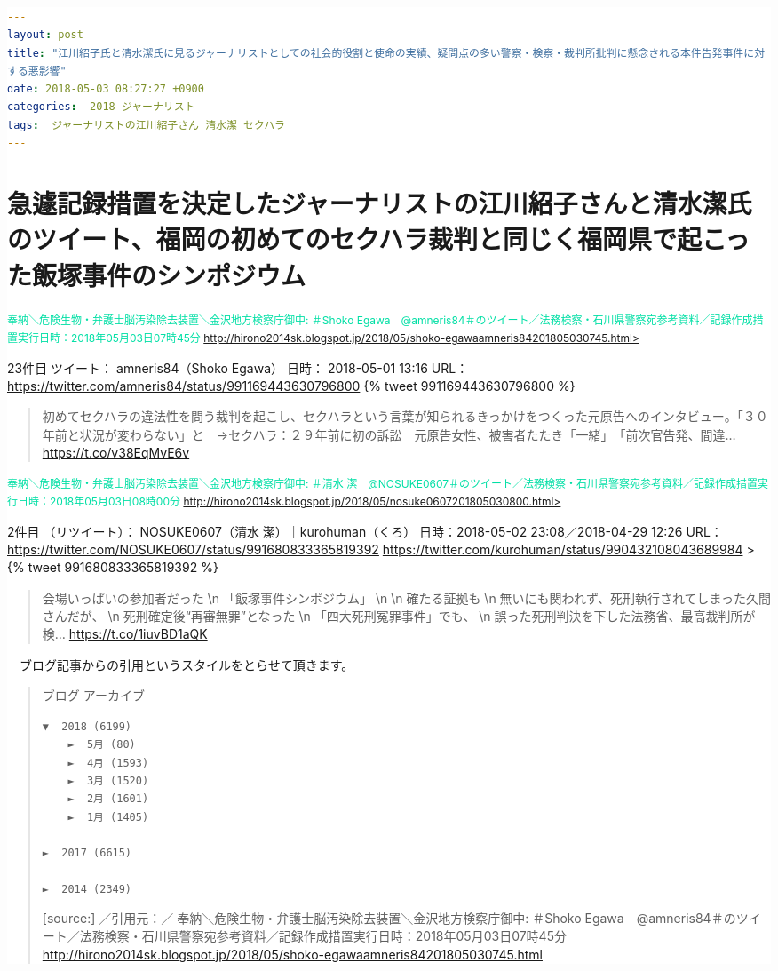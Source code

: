 ```yaml
---
layout: post
title: "江川紹子氏と清水潔氏に見るジャーナリストとしての社会的役割と使命の実績、疑問点の多い警察・検察・裁判所批判に懸念される本件告発事件に対する悪影響"
date: 2018-05-03 08:27:27 +0900
categories:  2018 ジャーナリスト
tags:  ジャーナリストの江川紹子さん 清水潔 セクハラ
---
```


# 急遽記録措置を決定したジャーナリストの江川紹子さんと清水潔氏のツイート、福岡の初めてのセクハラ裁判と同じく福岡県で起こった飯塚事件のシンポジウム #

<span style="color: #01DFA5; font-size: 12px;">奉納＼危険生物・弁護士脳汚染除去装置＼金沢地方検察庁御中: ＃Shoko Egawa　@amneris84＃のツイート／法務検察・石川県警察宛参考資料／記録作成措置実行日時：2018年05月03日07時45分 http://hirono2014sk.blogspot.jp/2018/05/shoko-egawaamneris84201805030745.html></span>

23件目 ツイート： amneris84（Shoko Egawa） 日時： 2018-05-01 13:16 URL： <https://twitter.com/amneris84/status/991169443630796800>
{% tweet 991169443630796800 %}
> 初めてセクハラの違法性を問う裁判を起こし、セクハラという言葉が知られるきっかけをつくった元原告へのインタビュー。「３０年前と状況が変わらない」と　→セクハラ：２９年前に初の訴訟　元原告女性、被害者たたき「一緒」　「前次官告発、間違… https://t.co/v38EqMvE6v

<span style="color: #01DFA5; font-size: 12px;">奉納＼危険生物・弁護士脳汚染除去装置＼金沢地方検察庁御中: ＃清水 潔　@NOSUKE0607＃のツイート／法務検察・石川県警察宛参考資料／記録作成措置実行日時：2018年05月03日08時00分 http://hirono2014sk.blogspot.jp/2018/05/nosuke0607201805030800.html></span>

2件目 （リツイート）： NOSUKE0607（清水 潔）｜kurohuman（くろ） 日時：2018-05-02 23:08／2018-04-29 12:26 URL： <https://twitter.com/NOSUKE0607/status/991680833365819392> <https://twitter.com/kurohuman/status/990432108043689984> >
{% tweet 991680833365819392 %}
> 会場いっぱいの参加者だった \n 「飯塚事件シンポジウム」 \n \n 確たる証拠も \n 無いにも関われず、死刑執行されてしまった久間さんだが、 \n 死刑確定後“再審無罪”となった \n 「四大死刑冤罪事件」でも、 \n 誤った死刑判決を下した法務省、最高裁判所が検… https://t.co/1iuvBD1aQK

　ブログ記事からの引用というスタイルをとらせて頂きます。

<blockquote>
ブログ アーカイブ

    ▼  2018 (6199)
        ►  5月 (80)
        ►  4月 (1593)
        ►  3月 (1520)
        ►  2月 (1601)
        ►  1月 (1405)

    ►  2017 (6615)

    ►  2014 (2349)

[source:] ／引用元：／ 奉納＼危険生物・弁護士脳汚染除去装置＼金沢地方検察庁御中: ＃Shoko Egawa　@amneris84＃のツイート／法務検察・石川県警察宛参考資料／記録作成措置実行日時：2018年05月03日07時45分 <http://hirono2014sk.blogspot.jp/2018/05/shoko-egawaamneris84201805030745.html>
</blockquote>
